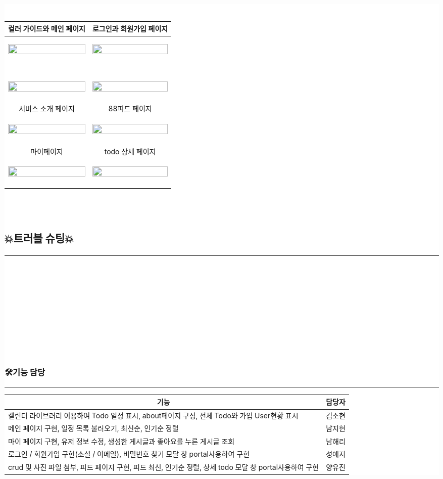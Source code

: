 <br />


|                  컬러 가이드와 메인 페이지                   |                   로그인과 회원가입 페이지                   |
| :----------------------------------------------------------: | :----------------------------------------------------------: |
| <p><img src="https://github.com/wonjangnimsamgyetang-team3/followingfollower/assets/152264010/af6d7a3b-b8ad-4062-96db-4db8605127e6" align="center" width="100%" height="100%" ></p><br /><p><img src="https://github.com/wonjangnimsamgyetang-team3/followingfollower/assets/152264010/e0ab4b35-0b00-4f6a-b76c-aaf749ea0ce7" align="center" width="100%" height="100%" ></p> | <p><img src="https://github.com/wonjangnimsamgyetang-team3/followingfollower/assets/152264010/4df5bb9d-baa8-4cd1-80c7-3abeb0497959" width="100%" height="100%"></p><br /><p><img src="https://github.com/wonjangnimsamgyetang-team3/followingfollower/assets/152264010/92617edf-f0ad-4808-b36d-9a330cf6e311" width="100%" height="100%"></p> |
|                      서비스 소개 페이지                      |                        88피드 페이지                         |
| <p><img src="https://github.com/wonjangnimsamgyetang-team3/followingfollower/assets/152264010/604d7cfa-23da-4a8d-95a6-0a55bc8e4651" width="100%" height="100%" /></p> | <p><img src="https://github.com/wonjangnimsamgyetang-team3/followingfollower/assets/152264010/5f2fe63d-1c36-4be6-9a48-712a394bf35f" width="100%" height="100%" /></p> |
|                          마이페이지                          |                       todo 상세 페이지                       |
| <p><img src="https://github.com/wonjangnimsamgyetang-team3/followingfollower/assets/152264010/9443215b-d83c-4ddc-be1f-d1a4b49f29cf" width="100%" height="100%"></p> | <p><img src="https://github.com/wonjangnimsamgyetang-team3/followingfollower/assets/152264010/d2550add-0d29-407f-816f-d8c058208511" width="100%" height="100%" /></p> |



<br />

<br />


## 💥트러블 슈팅💥

---

<br />

<br />


<br />

<br />



<br />

<br />



<br />

<br />

<br />

### 🛠기능 담당

---

| 기능                                                         | 담당자 |
| ------------------------------------------------------------ | ------ |
| 캘린더 라이브러리 이용하여 Todo 일정 표시, about페이지 구성, 전체 Todo와 가입 User현황 표시 | 김소현 |
| 메인 페이지 구현, 일정 목록 불러오기, 최신순, 인기순 정렬    | 남지현 |
| 마이 페이지 구현, 유저 정보 수정, 생성한 게시글과 좋아요를 누른 게시글 조회   | 남해리 |
| 로그인 / 회원가입 구현(소셜 / 이메일), 비밀번호 찾기 모달 창 portal사용하여 구현 | 성예지 |
| crud 및 사진 파일 첨부, 피드 페이지 구현, 피드 최신, 인기순 정렬, 상세 todo 모달 창 portal사용하여 구현 | 양유진 |
